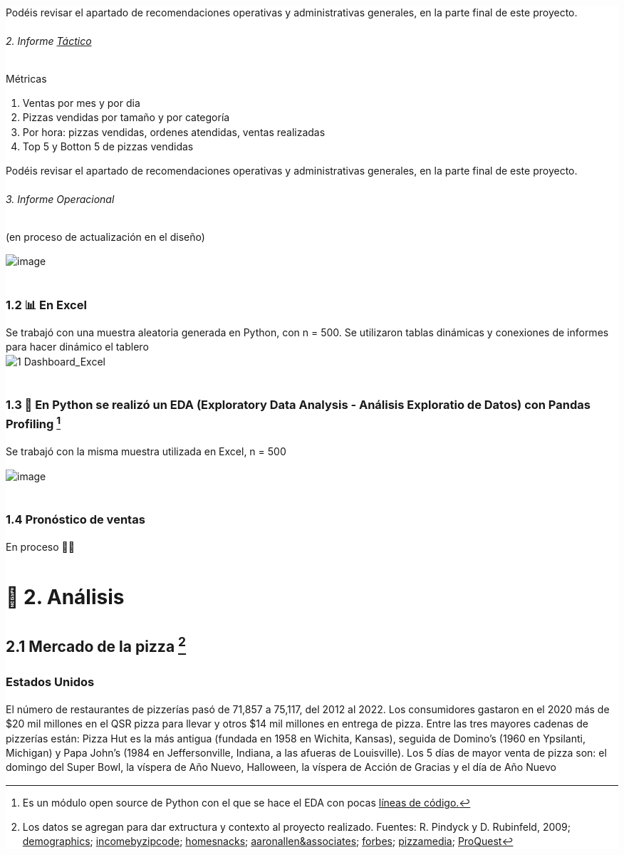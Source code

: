 Podéis revisar el apartado de recomendaciones operativas y administrativas generales, en la parte final de este proyecto. 

###### 2. Informe [Táctico](https://github.com/EvelynOr/4.Portafolio/blob/main/Pizza%20Challenge/InformeTactico.pdf)
Métricas
1. Ventas por mes y por dia
3. Pizzas vendidas por tamaño y por categoría
4. Por hora: pizzas vendidas, ordenes atendidas, ventas realizadas
5. Top 5 y Botton 5 de pizzas vendidas

Podéis revisar el apartado de recomendaciones operativas y administrativas generales, en la parte final de este proyecto. 

###### 3. Informe Operacional
(en proceso de actualización en el diseño) 

![image](https://user-images.githubusercontent.com/82233779/210622678-c244d66f-04ea-485e-92ee-b2aabfc65ad0.png)




#

### 1.2 📊 En Excel 

Se trabajó con una muestra aleatoria generada en Python, con n =  500. Se utilizaron tablas dinámicas y conexiones de informes para hacer dinámico el tablero  
![1 Dashboard_Excel](https://user-images.githubusercontent.com/82233779/203609094-27248492-cb8a-410f-babb-51c02e39ded2.PNG)


#

### 1.3 🐍 En Python se realizó un EDA (Exploratory Data Analysis - Análisis Exploratio de Datos) con Pandas Profiling [^2]
Se trabajó con la misma muestra utilizada en Excel, n =  500

![image](https://user-images.githubusercontent.com/82233779/204862071-42c63e17-edff-4489-aeed-89bf61edaefb.png)

#

### 1.4 Pronóstico de ventas 
En proceso 🐣🐣


# 🧠 2. Análisis 

## 2.1 Mercado de la pizza [^3]
### Estados Unidos

El número de restaurantes de pizzerías pasó de 71,857 a 75,117, del 2012 al 2022. Los consumidores gastaron en el 2020 más de $20 mil millones en el QSR pizza para llevar y otros $14 mil millones en entrega de pizza.
Entre las tres mayores cadenas de pizzerías están: Pizza Hut es la más antigua (fundada en 1958 en Wichita, Kansas), seguida de Domino’s (1960 en Ypsilanti, Michigan) y Papa John’s (1984 en Jeffersonville, Indiana, a las afueras de Louisville).
Los 5 días de mayor venta de pizza son: el domingo del Super Bowl, la víspera de Año Nuevo, Halloween, la víspera de Acción de Gracias y el día de Año Nuevo


[^1]: Competencia promovida por [Mavenanalytics.](https://www.mavenanalytics.io/blog/maven-pizza-challenge), un poco de inspiración de T.Sipahi, A. Godlewska y S.Waghmare e información general sobre [DAX,](https://learn.microsoft.com/es-es/dax/dax-overview)
[^2]: Es un módulo open source de Python con el que se hace el EDA con pocas [líneas de código.](https://pandas-profiling.ydata.ai/docs/master/index.html)
[^3]: Los datos se agregan para dar extructura y contexto al proyecto realizado. Fuentes: R. Pindyck y D. Rubinfeld,  2009; [demographics](https://www.newjersey-demographics.com); [incomebyzipcode](https://www.incomebyzipcode.com); [homesnacks](https://www.homesnacks.com); [aaronallen&associates](https://aaronallen.com;https://nj1015.com); [forbes](https://www.forbes.com/); [pizzamedia](https://www.pmq.com); [ProQuest](https://www.proquest.com)